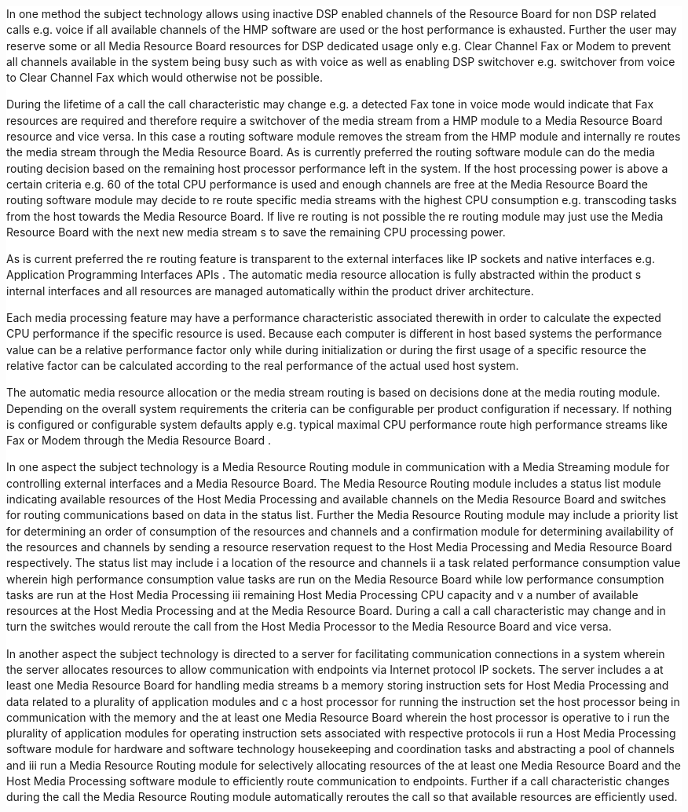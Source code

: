 In one method the subject technology allows using inactive DSP enabled channels of the Resource Board for non DSP related calls e.g. voice if all available channels of the HMP software are used or the host performance is exhausted. Further the user may reserve some or all Media Resource Board resources for DSP dedicated usage only e.g. Clear Channel Fax or Modem to prevent all channels available in the system being busy such as with voice as well as enabling DSP switchover e.g. switchover from voice to Clear Channel Fax which would otherwise not be possible.

During the lifetime of a call the call characteristic may change e.g. a detected Fax tone in voice mode would indicate that Fax resources are required and therefore require a switchover of the media stream from a HMP module to a Media Resource Board resource and vice versa. In this case a routing software module removes the stream from the HMP module and internally re routes the media stream through the Media Resource Board. As is currently preferred the routing software module can do the media routing decision based on the remaining host processor performance left in the system. If the host processing power is above a certain criteria e.g. 60 of the total CPU performance is used and enough channels are free at the Media Resource Board the routing software module may decide to re route specific media streams with the highest CPU consumption e.g. transcoding tasks from the host towards the Media Resource Board. If live re routing is not possible the re routing module may just use the Media Resource Board with the next new media stream s to save the remaining CPU processing power.

As is current preferred the re routing feature is transparent to the external interfaces like IP sockets and native interfaces e.g. Application Programming Interfaces APIs . The automatic media resource allocation is fully abstracted within the product s internal interfaces and all resources are managed automatically within the product driver architecture.

Each media processing feature may have a performance characteristic associated therewith in order to calculate the expected CPU performance if the specific resource is used. Because each computer is different in host based systems the performance value can be a relative performance factor only while during initialization or during the first usage of a specific resource the relative factor can be calculated according to the real performance of the actual used host system.

The automatic media resource allocation or the media stream routing is based on decisions done at the media routing module. Depending on the overall system requirements the criteria can be configurable per product configuration if necessary. If nothing is configured or configurable system defaults apply e.g. typical maximal CPU performance route high performance streams like Fax or Modem through the Media Resource Board .

In one aspect the subject technology is a Media Resource Routing module in communication with a Media Streaming module for controlling external interfaces and a Media Resource Board. The Media Resource Routing module includes a status list module indicating available resources of the Host Media Processing and available channels on the Media Resource Board and switches for routing communications based on data in the status list. Further the Media Resource Routing module may include a priority list for determining an order of consumption of the resources and channels and a confirmation module for determining availability of the resources and channels by sending a resource reservation request to the Host Media Processing and Media Resource Board respectively. The status list may include i a location of the resource and channels ii a task related performance consumption value wherein high performance consumption value tasks are run on the Media Resource Board while low performance consumption tasks are run at the Host Media Processing iii remaining Host Media Processing CPU capacity and v a number of available resources at the Host Media Processing and at the Media Resource Board. During a call a call characteristic may change and in turn the switches would reroute the call from the Host Media Processor to the Media Resource Board and vice versa.

In another aspect the subject technology is directed to a server for facilitating communication connections in a system wherein the server allocates resources to allow communication with endpoints via Internet protocol IP sockets. The server includes a at least one Media Resource Board for handling media streams b a memory storing instruction sets for Host Media Processing and data related to a plurality of application modules and c a host processor for running the instruction set the host processor being in communication with the memory and the at least one Media Resource Board wherein the host processor is operative to i run the plurality of application modules for operating instruction sets associated with respective protocols ii run a Host Media Processing software module for hardware and software technology housekeeping and coordination tasks and abstracting a pool of channels and iii run a Media Resource Routing module for selectively allocating resources of the at least one Media Resource Board and the Host Media Processing software module to efficiently route communication to endpoints. Further if a call characteristic changes during the call the Media Resource Routing module automatically reroutes the call so that available resources are efficiently used.
